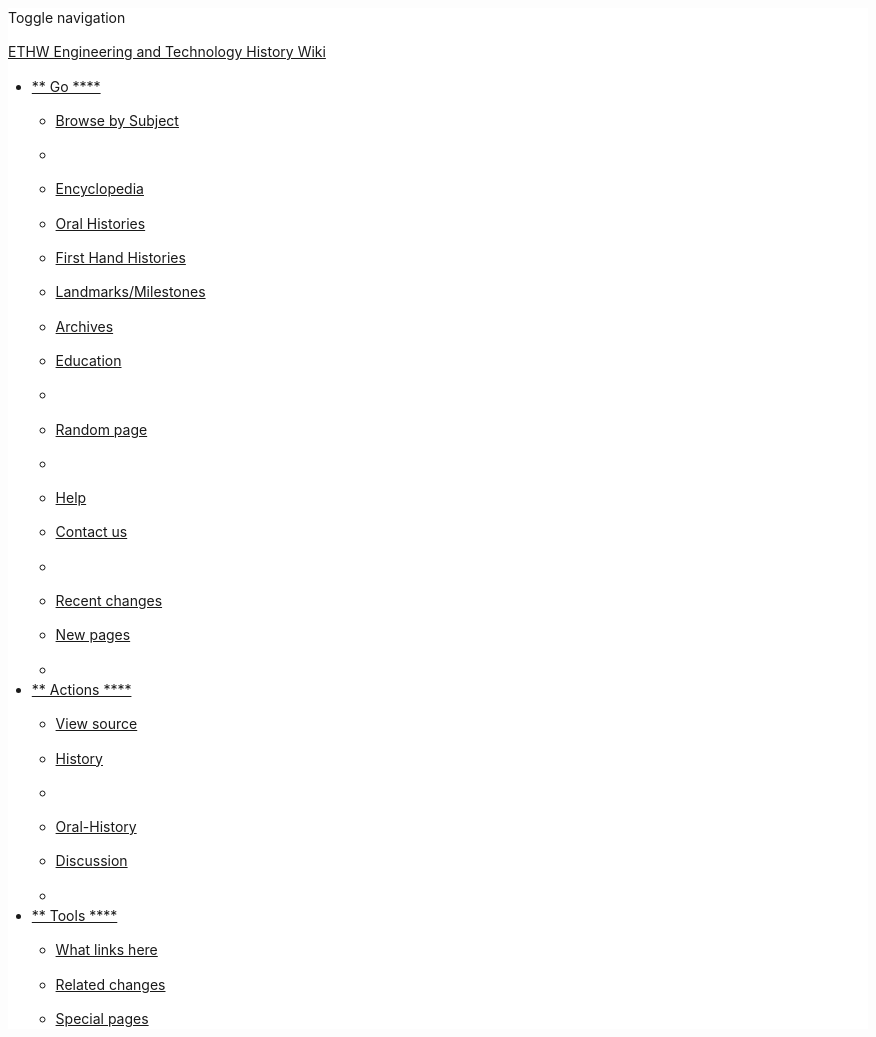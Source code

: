 Toggle navigation   

[ETHW Engineering and Technology History Wiki](/Main_Page)

* [** Go ****]()
  * [Browse by Subject](/ETHW:Subject_browse)
  
  * 
  * [Encyclopedia](/Encyclopedia)
  
  * [Oral Histories](/Oral-History:List_of_all_Oral_Histories)
  
  * [First Hand Histories](/First-Hand:List_of_First_Hand_Histories)
  
  * [Landmarks/Milestones](/Landmarks)
  
  * [Archives](/Archives:Archival_Collections)
  
  * [Education](/ETHW:About-Education)
  
  * 
  * [Random page](/Special:Random)
  
  * 
  * [Help](/Help:Contents "The place to find out")
  
  * [Contact us](/Special:Contact)
  
  * 
  * [Recent changes](/Special:RecentChanges)
  
  * [New pages](/Special:NewPages)
  
  * 
* [** Actions ****]()
  * [View
    source](/index.php?title=Oral-History:Lucy_Slater&action=edit "This page is protected.
    You can view its source [e]")
  
  * [History](/index.php?title=Oral-History:Lucy_Slater&action=history "Past revisions of this page [h]")
  
  * 
  * [Oral-History](/Oral-History:Lucy_Slater)
  
  * [Discussion](/index.php?title=Oral-History_talk:Lucy_Slater&action=edit&redlink=1 "Discussion about the content page [t]")
  
  * 
* [** Tools ****]()
  * [What links
    here](/Special:WhatLinksHere/Oral-History:Lucy_Slater "A list of all wiki pages that link here [j]")
  
  * [Related
    changes](/Special:RecentChangesLinked/Oral-History:Lucy_Slater "Recent changes in pages linked from this page [k]")
  
  * [Special
    pages](/Special:SpecialPages "A list of all special pages [q]")
  